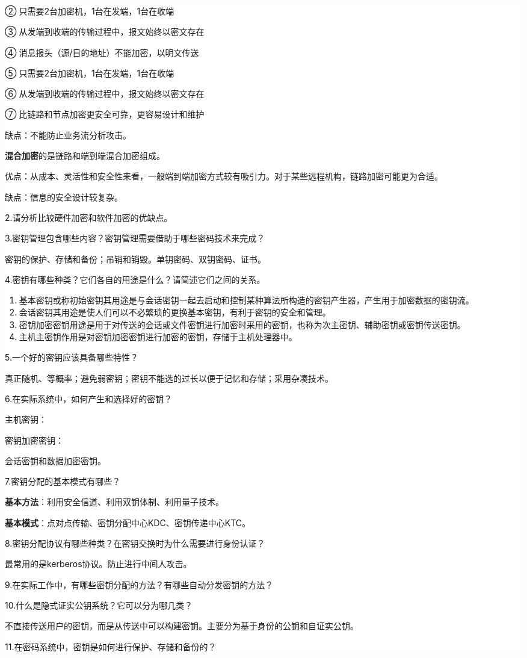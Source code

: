 ② 只需要2台加密机，1台在发端，1台在收端

③ 从发端到收端的传输过程中，报文始终以密文存在

④ 消息报头（源/目的地址）不能加密，以明文传送

⑤ 只需要2台加密机，1台在发端，1台在收端

⑥ 从发端到收端的传输过程中，报文始终以密文存在

⑦ 比链路和节点加密更安全可靠，更容易设计和维护

缺点：不能防止业务流分析攻击。

**混合加密**的是链路和端到端混合加密组成。

优点：从成本、灵活性和安全性来看，一般端到端加密方式较有吸引力。对于某些远程机构，链路加密可能更为合适。

缺点：信息的安全设计较复杂。

2.请分析比较硬件加密和软件加密的优缺点。

3.密钥管理包含哪些内容？密钥管理需要借助于哪些密码技术来完成？

 密钥的保护、存储和备份；吊销和销毁。单钥密码、双钥密码、证书。

4.密钥有哪些种类？它们各自的用途是什么？请简述它们之间的关系。

1.  基本密钥或称初始密钥其用途是与会话密钥一起去启动和控制某种算法所构造的密钥产生器，产生用于加密数据的密钥流。
2.  会话密钥其用途是使人们可以不必繁琐的更换基本密钥，有利于密钥的安全和管理。
3.  密钥加密密钥用途是用于对传送的会话或文件密钥进行加密时采用的密钥，也称为次主密钥、辅助密钥或密钥传送密钥。
4.  主机主密钥作用是对密钥加密密钥进行加密的密钥，存储于主机处理器中。



5.一个好的密钥应该具备哪些特性？

 真正随机、等概率；避免弱密钥；密钥不能选的过长以便于记忆和存储；采用杂凑技术。

6.在实际系统中，如何产生和选择好的密钥？

 主机密钥：

 密钥加密密钥：

 会话密钥和数据加密密钥。

7.密钥分配的基本模式有哪些？

 **基本方法**：利用安全信道、利用双钥体制、利用量子技术。

 **基本模式**：点对点传输、密钥分配中心KDC、密钥传递中心KTC。

8.密钥分配协议有哪些种类？在密钥交换时为什么需要进行身份认证？

 最常用的是kerberos协议。防止进行中间人攻击。

9.在实际工作中，有哪些密钥分配的方法？有哪些自动分发密钥的方法？

10.什么是隐式证实公钥系统？它可以分为哪几类？

 不直接传送用户的密钥，而是从传送中可以构建密钥。主要分为基于身份的公钥和自证实公钥。

11.在密码系统中，密钥是如何进行保护、存储和备份的？
